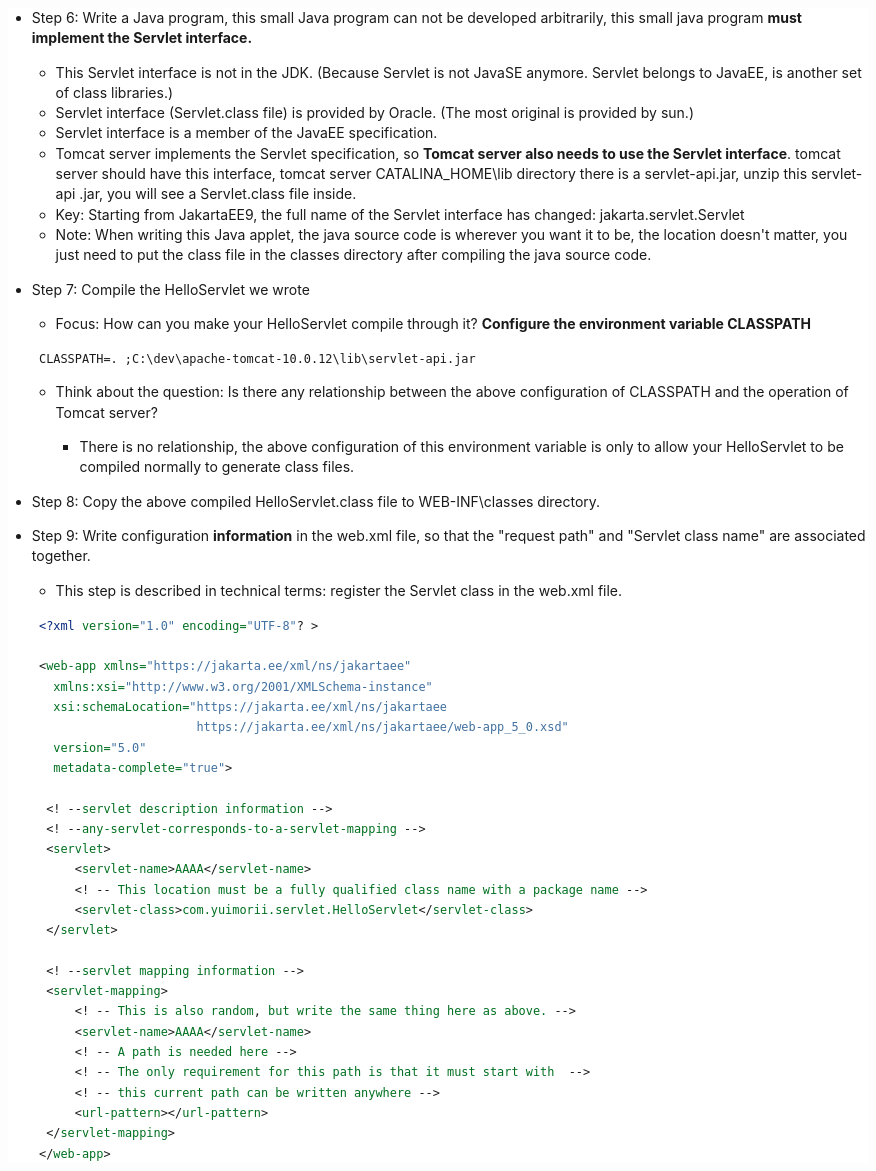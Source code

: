   - Step 6: Write a Java program, this small Java program can not be developed arbitrarily, this small java program **must implement the Servlet interface.**

    - This Servlet interface is not in the JDK. (Because Servlet is not JavaSE anymore. Servlet belongs to JavaEE, is another set of class libraries.)
    - Servlet interface (Servlet.class file) is provided by Oracle. (The most original is provided by sun.)
    - Servlet interface is a member of the JavaEE specification.
    - Tomcat server implements the Servlet specification, so **Tomcat server also needs to use the Servlet interface**. tomcat server should have this interface, tomcat server CATALINA_HOME\lib directory there is a servlet-api.jar, unzip this servlet-api .jar, you will see a Servlet.class file inside.
    - Key: Starting from JakartaEE9, the full name of the Servlet interface has changed: jakarta.servlet.Servlet
    - Note: When writing this Java applet, the java source code is wherever you want it to be, the location doesn't matter, you just need to put the class file in the classes directory after compiling the java source code.

  - Step 7: Compile the HelloServlet we wrote

    - Focus: How can you make your HelloServlet compile through it? **Configure the environment variable CLASSPATH**

    ```
     CLASSPATH=. ;C:\dev\apache-tomcat-10.0.12\lib\servlet-api.jar
    ```

    - Think about the question: Is there any relationship between the above configuration of CLASSPATH and the operation of Tomcat server?

      - There is no relationship, the above configuration of this environment variable is only to allow your HelloServlet to be compiled normally to generate class files.

- Step 8: Copy the above compiled HelloServlet.class file to WEB-INF\classes directory.

- Step 9: Write configuration **information** in the web.xml file, so that the "request path" and "Servlet class name" are associated together.

  - This step is described in technical terms: register the Servlet class in the web.xml file.

  ```xml
   <?xml version="1.0" encoding="UTF-8"? >
  
   <web-app xmlns="https://jakarta.ee/xml/ns/jakartaee"
     xmlns:xsi="http://www.w3.org/2001/XMLSchema-instance"
     xsi:schemaLocation="https://jakarta.ee/xml/ns/jakartaee
                         https://jakarta.ee/xml/ns/jakartaee/web-app_5_0.xsd"
     version="5.0"
     metadata-complete="true">
  
   	<! --servlet description information -->
   	<! --any-servlet-corresponds-to-a-servlet-mapping -->
   	<servlet>
   		<servlet-name>AAAA</servlet-name>
   		<! -- This location must be a fully qualified class name with a package name -->
   		<servlet-class>com.yuimorii.servlet.HelloServlet</servlet-class>
   	</servlet>
  
   	<! --servlet mapping information -->
   	<servlet-mapping>
   		<! -- This is also random, but write the same thing here as above. -->
   		<servlet-name>AAAA</servlet-name>
   		<! -- A path is needed here -->
   		<! -- The only requirement for this path is that it must start with  -->
   		<! -- this current path can be written anywhere -->
   		<url-pattern></url-pattern>
   	</servlet-mapping>
   </web-app>
  
  ```